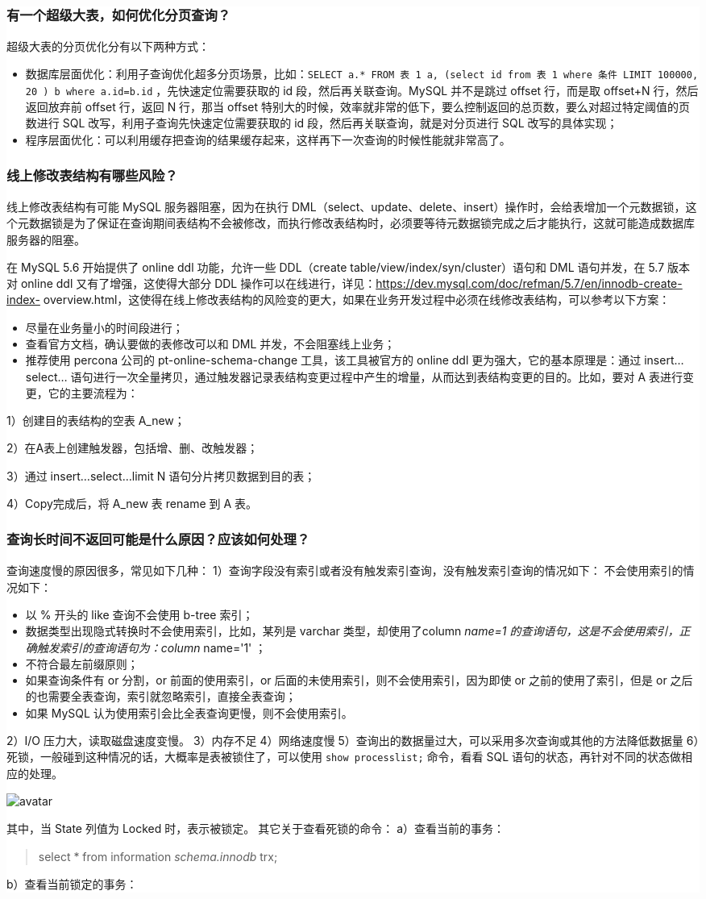 ### 有一个超级大表，如何优化分页查询？

超级大表的分页优化分有以下两种方式：

  * 数据库层面优化：利用子查询优化超多分页场景，比如：`SELECT a.* FROM 表 1 a, (select id from 表 1 where 条件 LIMIT 100000,20 ) b where a.id=b.id` ，先快速定位需要获取的 id 段，然后再关联查询。MySQL 并不是跳过 offset 行，而是取 offset+N 行，然后返回放弃前 offset 行，返回 N 行，那当 offset 特别大的时候，效率就非常的低下，要么控制返回的总页数，要么对超过特定阈值的页数进行 SQL 改写，利用子查询先快速定位需要获取的 id 段，然后再关联查询，就是对分页进行 SQL 改写的具体实现；
  * 程序层面优化：可以利用缓存把查询的结果缓存起来，这样再下一次查询的时候性能就非常高了。

### 线上修改表结构有哪些风险？

线上修改表结构有可能 MySQL 服务器阻塞，因为在执行
DML（select、update、delete、insert）操作时，会给表增加一个元数据锁，这个元数据锁是为了保证在查询期间表结构不会被修改，而执行修改表结构时，必须要等待元数据锁完成之后才能执行，这就可能造成数据库服务器的阻塞。

在 MySQL 5.6 开始提供了 online ddl 功能，允许一些 DDL（create
table/view/index/syn/cluster）语句和 DML 语句并发，在 5.7 版本对 online ddl 又有了增强，这使得大部分
DDL 操作可以在线进行，详见：https://dev.mysql.com/doc/refman/5.7/en/innodb-create-index-
overview.html，这使得在线上修改表结构的风险变的更大，如果在业务开发过程中必须在线修改表结构，可以参考以下方案：

  * 尽量在业务量小的时间段进行；
  * 查看官方文档，确认要做的表修改可以和 DML 并发，不会阻塞线上业务；
  * 推荐使用 percona 公司的 pt-online-schema-change 工具，该工具被官方的 online ddl 更为强大，它的基本原理是：通过 insert…select… 语句进行一次全量拷贝，通过触发器记录表结构变更过程中产生的增量，从而达到表结构变更的目的。比如，要对 A 表进行变更，它的主要流程为：

1）创建目的表结构的空表 A_new；

2）在A表上创建触发器，包括增、删、改触发器；

3）通过 insert…select…limit N 语句分片拷贝数据到目的表；

4）Copy完成后，将 A_new 表 rename 到 A 表。

### 查询长时间不返回可能是什么原因？应该如何处理？

查询速度慢的原因很多，常见如下几种： 1）查询字段没有索引或者没有触发索引查询，没有触发索引查询的情况如下： 不会使用索引的情况如下：

  * 以 % 开头的 like 查询不会使用 b-tree 索引；
  * 数据类型出现隐式转换时不会使用索引，比如，某列是 varchar 类型，却使用了column _name=1 的查询语句，这是不会使用索引，正确触发索引的查询语句为：column_ name='1' ；
  * 不符合最左前缀原则；
  * 如果查询条件有 or 分割，or 前面的使用索引，or 后面的未使用索引，则不会使用索引，因为即使 or 之前的使用了索引，但是 or 之后的也需要全表查询，索引就忽略索引，直接全表查询；
  * 如果 MySQL 认为使用索引会比全表查询更慢，则不会使用索引。

2）I/O 压力大，读取磁盘速度变慢。 3）内存不足 4）网络速度慢 5）查询出的数据量过大，可以采用多次查询或其他的方法降低数据量
6）死锁，一般碰到这种情况的话，大概率是表被锁住了，可以使用 `show processlist;` 命令，看看 SQL
语句的状态，再针对不同的状态做相应的处理。

![avatar](https://images.gitbook.cn/Fi_vowvU742l_3FU1gjmBCnhYLZD)

其中，当 State 列值为 Locked 时，表示被锁定。 其它关于查看死锁的命令： a）查看当前的事务：

> select * from information _schema.innodb_ trx;

b）查看当前锁定的事务：
